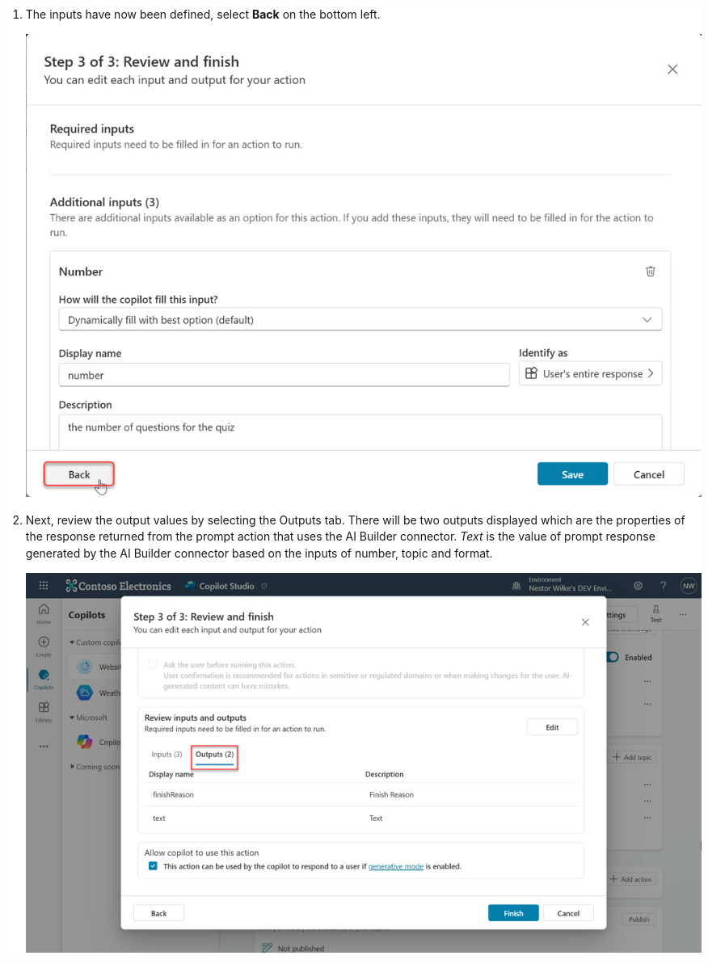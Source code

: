 1.	The inputs have now been defined, select **Back** on the bottom left.

    ![Back](assets/3.1_22_Back.jpg)

1.	Next, review the output values by selecting the Outputs tab. There will be two outputs displayed which are the properties of the response returned from the prompt action that uses the AI Builder connector. _Text_ is the value of prompt response generated by the AI Builder connector based on the inputs of number, topic and format.

    ![Back](assets/3.1_23_Outputs.jpg)
